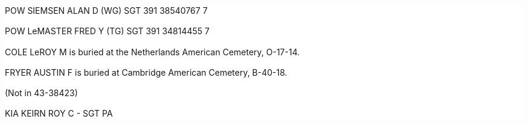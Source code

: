 POW
SIEMSEN ALAN D
(WG)
SGT
391
38540767
7

POW
LeMASTER FRED Y
(TG)
SGT
391
34814455
7

 

COLE
LeROY M is buried at the Netherlands American Cemetery, O-17-14.

FRYER
AUSTIN F is buried at Cambridge American Cemetery, B-40-18.

 

(Not
in 43-38423)

KIA
KEIRN ROY C
\-
SGT
PA

 





